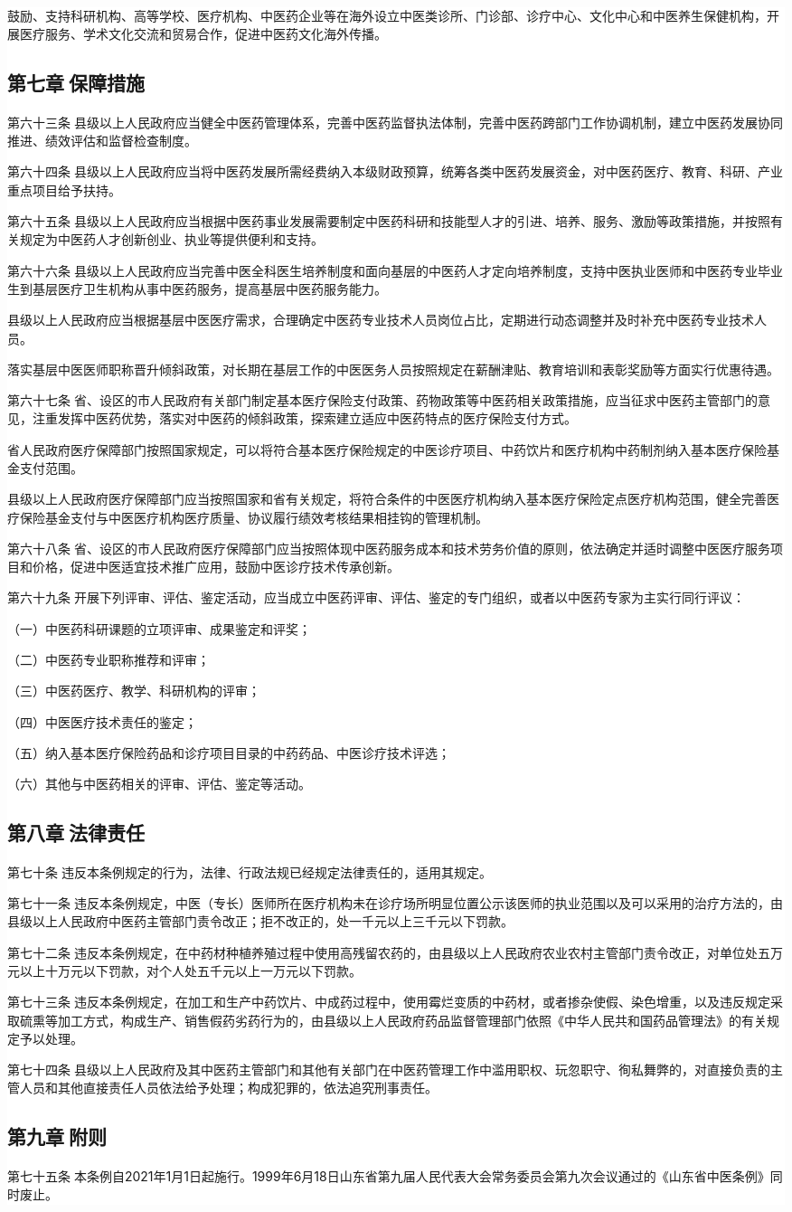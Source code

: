 鼓励、支持科研机构、高等学校、医疗机构、中医药企业等在海外设立中医类诊所、门诊部、诊疗中心、文化中心和中医养生保健机构，开展医疗服务、学术文化交流和贸易合作，促进中医药文化海外传播。

## 第七章 保障措施

第六十三条 县级以上人民政府应当健全中医药管理体系，完善中医药监督执法体制，完善中医药跨部门工作协调机制，建立中医药发展协同推进、绩效评估和监督检查制度。

第六十四条 县级以上人民政府应当将中医药发展所需经费纳入本级财政预算，统筹各类中医药发展资金，对中医药医疗、教育、科研、产业重点项目给予扶持。

第六十五条 县级以上人民政府应当根据中医药事业发展需要制定中医药科研和技能型人才的引进、培养、服务、激励等政策措施，并按照有关规定为中医药人才创新创业、执业等提供便利和支持。

第六十六条 县级以上人民政府应当完善中医全科医生培养制度和面向基层的中医药人才定向培养制度，支持中医执业医师和中医药专业毕业生到基层医疗卫生机构从事中医药服务，提高基层中医药服务能力。

县级以上人民政府应当根据基层中医医疗需求，合理确定中医药专业技术人员岗位占比，定期进行动态调整并及时补充中医药专业技术人员。

落实基层中医医师职称晋升倾斜政策，对长期在基层工作的中医医务人员按照规定在薪酬津贴、教育培训和表彰奖励等方面实行优惠待遇。

第六十七条 省、设区的市人民政府有关部门制定基本医疗保险支付政策、药物政策等中医药相关政策措施，应当征求中医药主管部门的意见，注重发挥中医药优势，落实对中医药的倾斜政策，探索建立适应中医药特点的医疗保险支付方式。

省人民政府医疗保障部门按照国家规定，可以将符合基本医疗保险规定的中医诊疗项目、中药饮片和医疗机构中药制剂纳入基本医疗保险基金支付范围。

县级以上人民政府医疗保障部门应当按照国家和省有关规定，将符合条件的中医医疗机构纳入基本医疗保险定点医疗机构范围，健全完善医疗保险基金支付与中医医疗机构医疗质量、协议履行绩效考核结果相挂钩的管理机制。

第六十八条 省、设区的市人民政府医疗保障部门应当按照体现中医药服务成本和技术劳务价值的原则，依法确定并适时调整中医医疗服务项目和价格，促进中医适宜技术推广应用，鼓励中医诊疗技术传承创新。

第六十九条 开展下列评审、评估、鉴定活动，应当成立中医药评审、评估、鉴定的专门组织，或者以中医药专家为主实行同行评议：

（一）中医药科研课题的立项评审、成果鉴定和评奖；

（二）中医药专业职称推荐和评审；

（三）中医药医疗、教学、科研机构的评审；

（四）中医医疗技术责任的鉴定；

（五）纳入基本医疗保险药品和诊疗项目目录的中药药品、中医诊疗技术评选；

（六）其他与中医药相关的评审、评估、鉴定等活动。

## 第八章  法律责任

第七十条 违反本条例规定的行为，法律、行政法规已经规定法律责任的，适用其规定。

第七十一条 违反本条例规定，中医（专长）医师所在医疗机构未在诊疗场所明显位置公示该医师的执业范围以及可以采用的治疗方法的，由县级以上人民政府中医药主管部门责令改正；拒不改正的，处一千元以上三千元以下罚款。

第七十二条 违反本条例规定，在中药材种植养殖过程中使用高残留农药的，由县级以上人民政府农业农村主管部门责令改正，对单位处五万元以上十万元以下罚款，对个人处五千元以上一万元以下罚款。

第七十三条 违反本条例规定，在加工和生产中药饮片、中成药过程中，使用霉烂变质的中药材，或者掺杂使假、染色增重，以及违反规定采取硫熏等加工方式，构成生产、销售假药劣药行为的，由县级以上人民政府药品监督管理部门依照《中华人民共和国药品管理法》的有关规定予以处理。

第七十四条 县级以上人民政府及其中医药主管部门和其他有关部门在中医药管理工作中滥用职权、玩忽职守、徇私舞弊的，对直接负责的主管人员和其他直接责任人员依法给予处理；构成犯罪的，依法追究刑事责任。

## 第九章  附则

第七十五条 本条例自2021年1月1日起施行。1999年6月18日山东省第九届人民代表大会常务委员会第九次会议通过的《山东省中医条例》同时废止。

